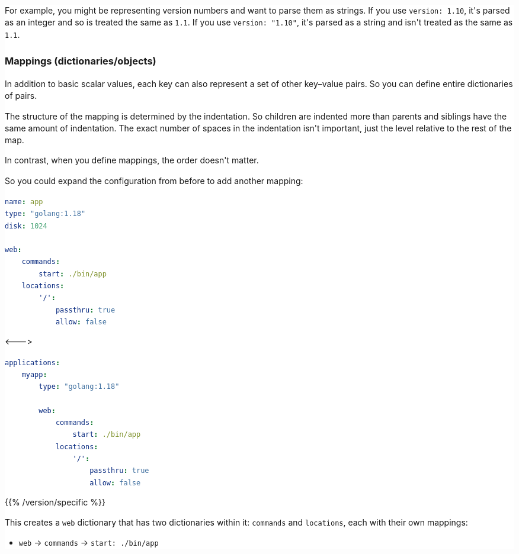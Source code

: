 For example, you might be representing version numbers and want to parse them as strings.
If you use `version: 1.10`, it's parsed as an integer and so is treated the same as `1.1`.
If you use `version: "1.10"`, it's parsed as a string and isn't treated as the same as `1.1`.

### Mappings (dictionaries/objects)

In addition to basic scalar values, each key can also represent a set of other key–value pairs.
So you can define entire dictionaries of pairs.

The structure of the mapping is determined by the indentation.
So children are indented more than parents and siblings have the same amount of indentation.
The exact number of spaces in the indentation isn't important, just the level relative to the rest of the map.

In contrast, when you define mappings, the order doesn't matter.

So you could expand the configuration from before to add another mapping:



```yaml {configFile="app"}
name: app
type: "golang:1.18"
disk: 1024

web:
    commands:
        start: ./bin/app
    locations:
        '/':
            passthru: true
            allow: false
```

<--->


```yaml {configFile="app"}
applications:
    myapp:
        type: "golang:1.18"

        web:
            commands:
                start: ./bin/app
            locations:
                '/':
                    passthru: true
                    allow: false
```
{{% /version/specific %}}

This creates a `web` dictionary that has two dictionaries within it: `commands` and `locations`,
each with their own mappings:

- `web` → `commands` → `start: ./bin/app`
